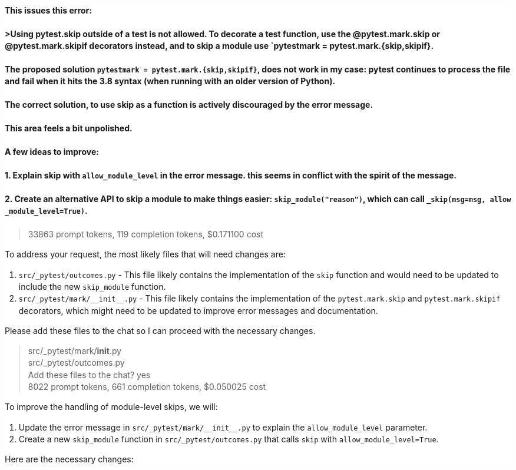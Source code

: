 #### This issues this error:  
####   
#### >Using pytest.skip outside of a test is not allowed. To decorate a test function, use the @pytest.mark.skip or @pytest.mark.skipif decorators instead, and to skip a module use `pytestmark = pytest.mark.{skip,skipif}.  
####   
#### The proposed solution `pytestmark = pytest.mark.{skip,skipif}`, does not work  in my case: pytest continues to process the file and fail when it hits the 3.8 syntax (when running with an older version of Python).  
####   
#### The correct solution, to use skip as a function is actively discouraged by the error message.  
####   
#### This area feels a bit unpolished.  
#### A few ideas to improve:  
####   
#### 1. Explain skip with  `allow_module_level` in the error message. this seems in conflict with the spirit of the message.  
#### 2. Create an alternative API to skip a module to make things easier: `skip_module("reason")`, which can call `_skip(msg=msg, allow_module_level=True)`.  
####   
####  
> 33863 prompt tokens, 119 completion tokens, $0.171100 cost  

To address your request, the most likely files that will need changes are:

1. `src/_pytest/outcomes.py` - This file likely contains the implementation of the `skip` function and would need to be updated to include the new `skip_module` function.
2. `src/_pytest/mark/__init__.py` - This file likely contains the implementation of the `pytest.mark.skip` and `pytest.mark.skipif` decorators, which might need to be updated to improve error messages and documentation.

Please add these files to the chat so I can proceed with the necessary changes.

> src/_pytest/mark/__init__.py  
> src/_pytest/outcomes.py  
> Add these files to the chat? yes  
> 8022 prompt tokens, 661 completion tokens, $0.050025 cost  

To improve the handling of module-level skips, we will:

1. Update the error message in `src/_pytest/mark/__init__.py` to explain the `allow_module_level` parameter.
2. Create a new `skip_module` function in `src/_pytest/outcomes.py` that calls `skip` with `allow_module_level=True`.

Here are the necessary changes:
